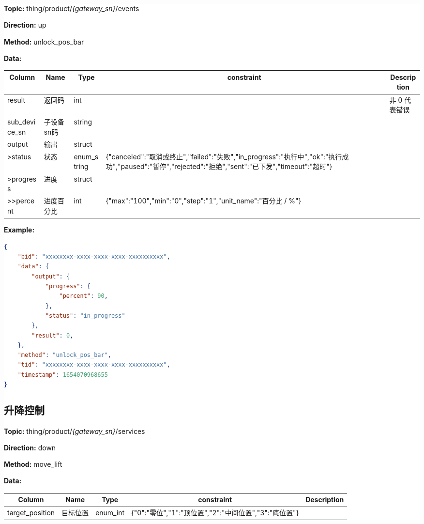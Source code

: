 **Topic:** thing/product/*{gateway_sn}*/events

**Direction:** up

**Method:** unlock_pos_bar

**Data:** 

|Column|Name|Type|constraint|Description|
|---|---|---|---|---|
|result|返回码|int|  |非 0 代表错误|
|sub_device_sn|子设备sn码|string|||
|output|输出|struct|  ||
|>status|状态|enum_string| {"canceled":"取消或终止","failed":"失败","in_progress":"执行中","ok":"执行成功","paused":"暂停","rejected":"拒绝","sent":"已下发","timeout":"超时"} ||
|>progress|进度|struct|  ||
|>>percent|进度百分比|int| {"max":"100","min":"0","step":"1","unit_name":"百分比 / %"} ||



**Example:**
```json
{
	"bid": "xxxxxxxx-xxxx-xxxx-xxxx-xxxxxxxxxx",
	"data": {
		"output": {
			"progress": {
				"percent": 90,
			},
			"status": "in_progress"
		},
		"result": 0,
	},
	"method": "unlock_pos_bar",
	"tid": "xxxxxxxx-xxxx-xxxx-xxxx-xxxxxxxxxx",
	"timestamp": 1654070968655
}
```

 ## 升降控制

 **Topic:** thing/product/*{gateway_sn}*/services

**Direction:** down

**Method:** move_lift

**Data:** 

|Column|Name|Type|constraint|Description|
|---|---|---|---|---|
|target_position|目标位置|enum_int|{"0":"零位","1":"顶位置","2":"中间位置","3":"底位置"}||
